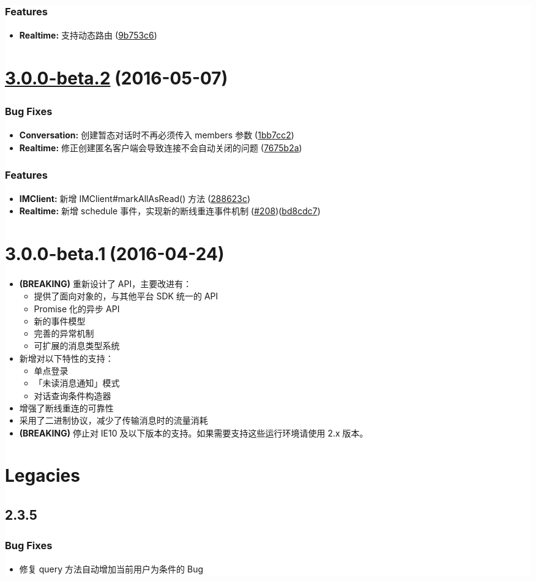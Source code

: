 ### Features

* **Realtime:** 支持动态路由 ([9b753c6](https://github.com/leancloud/js-realtime-sdk/commit/9b753c6))

<a name="3.0.0-beta.2"></a>

# [3.0.0-beta.2](https://github.com/leancloud/js-realtime-sdk/compare/v3.0.0-beta.1...v3.0.0-beta.2) (2016-05-07)

### Bug Fixes

* **Conversation:** 创建暂态对话时不再必须传入 members 参数 ([1bb7cc2](https://github.com/leancloud/js-realtime-sdk/commit/1bb7cc2))
* **Realtime:** 修正创建匿名客户端会导致连接不会自动关闭的问题 ([7675b2a](https://github.com/leancloud/js-realtime-sdk/commit/7675b2a))

### Features

* **IMClient:** 新增 IMClient#markAllAsRead() 方法 ([288623c](https://github.com/leancloud/js-realtime-sdk/commit/288623c))
* **Realtime:** 新增 schedule 事件，实现新的断线重连事件机制 ([#208](https://github.com/leancloud/js-realtime-sdk/issues/208Â))([bd8cdc7](https://github.com/leancloud/js-realtime-sdk/commit/bd8cdc7))

<a name="3.0.0-beta.1"></a>

# 3.0.0-beta.1 (2016-04-24)

* **(BREAKING)** 重新设计了 API，主要改进有：
  * 提供了面向对象的，与其他平台 SDK 统一的 API
  * Promise 化的异步 API
  * 新的事件模型
  * 完善的异常机制
  * 可扩展的消息类型系统
* 新增对以下特性的支持：
  * 单点登录
  * 「未读消息通知」模式
  * 对话查询条件构造器
* 增强了断线重连的可靠性
* 采用了二进制协议，减少了传输消息时的流量消耗
* **(BREAKING)** 停止对 IE10 及以下版本的支持。如果需要支持这些运行环境请使用 2.x 版本。

# Legacies

## 2.3.5

### Bug Fixes

* 修复 query 方法自动增加当前用户为条件的 Bug
